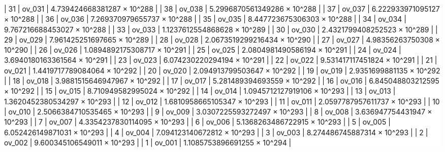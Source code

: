 | 31 | ov_031 | 4.739424668381287 × 10^288 |
| 38 | ov_038 | 5.2996870561349286 × 10^288 |
| 37 | ov_037 | 6.222933971095127 × 10^288 |
| 36 | ov_036 | 7.269370979655737 × 10^288 |
| 35 | ov_035 | 8.447723675306303 × 10^288 |
| 34 | ov_034 | 9.767216688453027 × 10^288 |
| 33 | ov_033 | 1.1237612554868628 × 10^289 |
| 30 | ov_030 | 2.4321799408252523 × 10^289 |
| 29 | ov_029 | 7.961425251697665 × 10^289 |
| 28 | ov_028 | 2.0673519299216434 × 10^290 |
| 27 | ov_027 | 4.98356263750308 × 10^290 |
| 26 | ov_026 | 1.0894892175308717 × 10^291 |
| 25 | ov_025 | 2.0804981490586194 × 10^291 |
| 24 | ov_024 | 3.6940180163361564 × 10^291 |
| 23 | ov_023 | 6.074230220294194 × 10^291 |
| 22 | ov_022 | 9.531417117451824 × 10^291 |
| 21 | ov_021 | 1.4419717789084064 × 10^292 |
| 20 | ov_020 | 2.094913799503647 × 10^292 |
| 19 | ov_019 | 2.9351699881135 × 10^292 |
| 18 | ov_018 | 3.9881515646947967 × 10^292 |
| 17 | ov_017 | 5.281489394693559 × 10^292 |
| 16 | ov_016 | 6.845048803212595 × 10^292 |
| 15 | ov_015 | 8.710949582995024 × 10^292 |
| 14 | ov_014 | 1.0945712127919106 × 10^293 |
| 13 | ov_013 | 1.3620452380534297 × 10^293 |
| 12 | ov_012 | 1.6810958665105347 × 10^293 |
| 11 | ov_011 | 2.0597787957611737 × 10^293 |
| 10 | ov_010 | 2.5066384710535465 × 10^293 |
| 9 | ov_009 | 3.0307225593272497 × 10^293 |
| 8 | ov_008 | 3.636947754431947 × 10^293 |
| 7 | ov_007 | 4.3354237830114095 × 10^293 |
| 6 | ov_006 | 5.1368263486722915 × 10^293 |
| 5 | ov_005 | 6.052426149871031 × 10^293 |
| 4 | ov_004 | 7.094123140672812 × 10^293 |
| 3 | ov_003 | 8.274486745887314 × 10^293 |
| 2 | ov_002 | 9.600345106549011 × 10^293 |
| 1 | ov_001 | 1.1085753896691255 × 10^294 |

